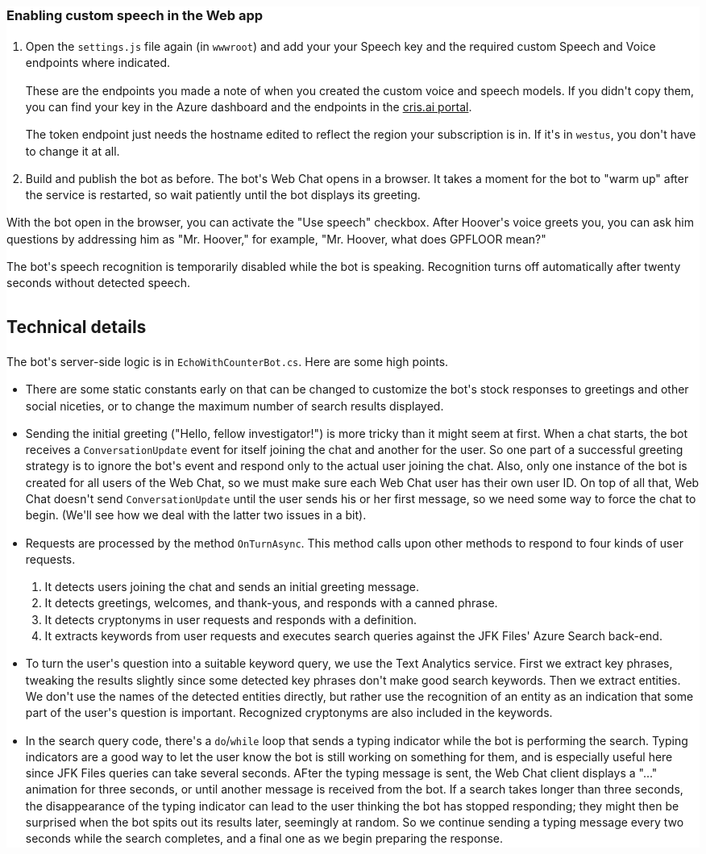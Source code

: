 ### Enabling custom speech in the Web app

1. Open the `settings.js` file again (in `wwwroot`) and add your your Speech key and the required custom Speech and Voice endpoints where indicated. 

    These are the endpoints you made a note of when you created the custom voice and speech models. If you didn't copy them, you can find your key in the Azure dashboard and the endpoints in the [cris.ai portal](http://cris.ai/). 

    The token endpoint just needs the hostname edited to reflect the region your subscription is in. If it's in `westus`, you don't have to change it at all.

1. Build and publish the bot as before. The bot's Web Chat opens in a browser. It takes a moment for the bot to "warm up" after the service is restarted, so wait patiently until the bot displays its greeting. 

With the bot open in the browser, you can activate the "Use speech" checkbox. After Hoover's voice greets you, you can ask him questions by addressing him as "Mr. Hoover," for example, "Mr. Hoover, what does GPFLOOR mean?"

The bot's speech recognition is temporarily disabled while the bot is speaking. Recognition turns off automatically after twenty seconds without detected speech.

## Technical details

The bot's server-side logic is in `EchoWithCounterBot.cs`. Here are some high points.

* There are some static constants early on that can be changed to customize the bot's stock responses to greetings and other social niceties, or to change the maximum number of search results displayed.

* Sending the initial greeting ("Hello, fellow investigator!") is more tricky than it might seem at first. When a chat starts, the bot receives a `ConversationUpdate` event for itself joining the chat and another for the user. So one part of a successful greeting strategy is to ignore the bot's event and respond only to the actual user joining the chat. Also, only one instance of the bot is created for all users of the Web Chat, so we must make sure each Web Chat user has their own user ID. On top of all that, Web Chat doesn't send `ConversationUpdate` until the user sends his or her first message, so we need some way to force the chat to begin. (We'll see how we deal with the latter two issues in a bit).

* Requests are processed by the method `OnTurnAsync`. This method calls upon other methods to respond to four kinds of user requests. 

    1. It detects users joining the chat and sends an initial greeting message.
    1. It detects greetings, welcomes, and thank-yous, and responds with a canned phrase.
    1. It detects cryptonyms in user requests and responds with a definition. 
    1. It extracts keywords from user requests and executes search queries against the JFK Files' Azure Search back-end.

* To turn the user's question into a suitable keyword query, we use the Text Analytics service. First we extract key phrases, tweaking the results slightly since some detected key phrases don't make good search keywords. Then we extract entities. We don't use the names of the detected entities directly, but rather use the recognition of an entity as an indication that some part of the user's question is important. Recognized cryptonyms are also included in the keywords.

* In the search query code, there's a `do`/`while` loop that sends a typing indicator while the bot is performing the search. Typing indicators are a good way to let the user know the bot is still working on something for them, and is especially useful here since JFK Files queries can take several seconds. AFter the typing message is sent, the Web Chat client displays a "..." animation for three seconds, or until another message is received from the bot. If a search takes longer than three seconds, the disappearance of the typing indicator can lead to the user thinking the bot has stopped responding; they might then be surprised when the bot spits out its results later, seemingly at random. So we continue sending a typing message every two seconds while the search completes, and a final one as we begin preparing the response.
